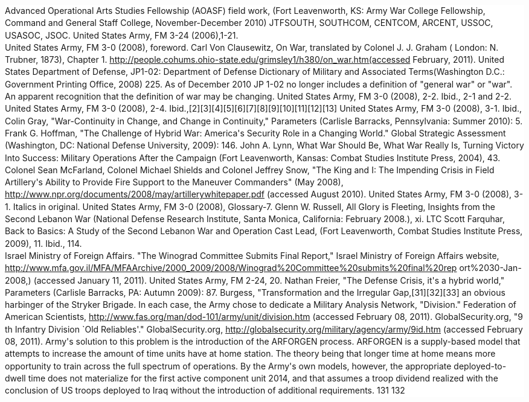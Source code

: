 Advanced Operational Arts Studies Fellowship (AOASF) field work, (Fort Leavenworth, KS: Army War College Fellowship, Command and General Staff College, November-December 2010) JTFSOUTH, SOUTHCOM, CENTCOM, ARCENT, USSOC, USASOC, JSOC.
United States Army, FM 3-24 (2006),1-21.   
United States Army, FM 3-0 (2008), foreword.
Carl Von Clausewitz, On War, translated by Colonel J. J. Graham ( London: N. Trubner, 1873), Chapter 1. http://people.cohums.ohio-state.edu/grimsley1/h380/on_war.htm(accessed February, 2011).
United States Department of Defense, JP1-02: Department of Defense Dictionary of Military and Associated Terms(Washington D.C.: Government Printing Office, 2008)  225. As of December 2010 JP 1-02 no longer includes a definition of "general war" or "war". An apparent recognition that the definition of war may be changing.
United States Army, FM 3-0 (2008), 2-2.
Ibid., 2-1 and 2-2.
United States Army, FM 3-0 (2008), 2-4.
Ibid.,[2][3][4][5][6][7][8][9][10][11][12][13] 
United States Army, FM 3-0 (2008), 3-1.
Ibid., 
Colin Gray, "War-Continuity in Change, and Change in Continuity," Parameters (Carlisle Barracks, Pennsylvania: Summer 2010): 5.
Frank G. Hoffman, "The Challenge of Hybrid War: America's Security Role in a Changing World." Global Strategic Assessment (Washington, DC: National Defense University, 2009): 146.
John A. Lynn, What War Should Be, What War Really Is, Turning Victory Into Success: Military  Operations After the Campaign (Fort Leavenworth, Kansas: Combat Studies Institute Press, 2004), 43.   
Colonel Sean McFarland, Colonel Michael Shields and Colonel Jeffrey Snow, "The King and I: The Impending Crisis in Field Artillery's Ability to Provide Fire Support to the Maneuver Commanders" (May 2008), http://www.npr.org/documents/2008/may/artillerywhitepaper.pdf (accessed August 2010).
United States Army, FM 3-0 (2008), 3-1. Italics in original.
United States Army, FM 3-0 (2008), Glossary-7.
Glenn W. Russell, All Glory is Fleeting, Insights from the Second Lebanon War (National Defense Research Institute, Santa Monica, California: February 2008.), xi.
LTC Scott Farquhar, Back to Basics: A Study of the Second Lebanon War and Operation Cast Lead, (Fort Leavenworth, Combat Studies Institute Press, 2009), 11.
Ibid., 114.    
Israel Ministry of Foreign Affairs. "The Winograd Committee Submits Final Report," Israel Ministry of Foreign Affairs website, http://www.mfa.gov.il/MFA/MFAArchive/2000_2009/2008/Winograd%20Committee%20submits%20final%20rep ort%2030-Jan-2008,) (accessed January 11, 2011).
United States Army, FM 2-24, 20.
Nathan Freier, "The Defense Crisis, it's a hybrid world," Parameters (Carlisle Barracks, PA: Autumn 2009): 87.
Burgess, "Transformation and the Irregular Gap,[31][32][33] an obvious harbinger of the Stryker Brigade. In each case, the Army chose to dedicate a
Military Analysis Network, "Division." Federation of American Scientists, http://www.fas.org/man/dod-101/army/unit/division.htm (accessed February 08, 2011).
GlobalSecurity.org, "9 th Infantry Division `Old Reliables'." GlobalSecurity.org, http://globalsecurity.org/military/agency/army/9id.htm (accessed February 08, 2011).
Army's solution to this problem is the introduction of the ARFORGEN process. ARFORGEN is a supply-based model that attempts to increase the amount of time units have at home station. The theory being that longer time at home means more opportunity to train across the full spectrum of operations. By the Army's own models, however, the appropriate deployed-to-dwell time does not materialize for the first active component unit 2014, and that assumes a troop dividend realized with the conclusion of US troops deployed to Iraq without the introduction of additional requirements. 
131
132